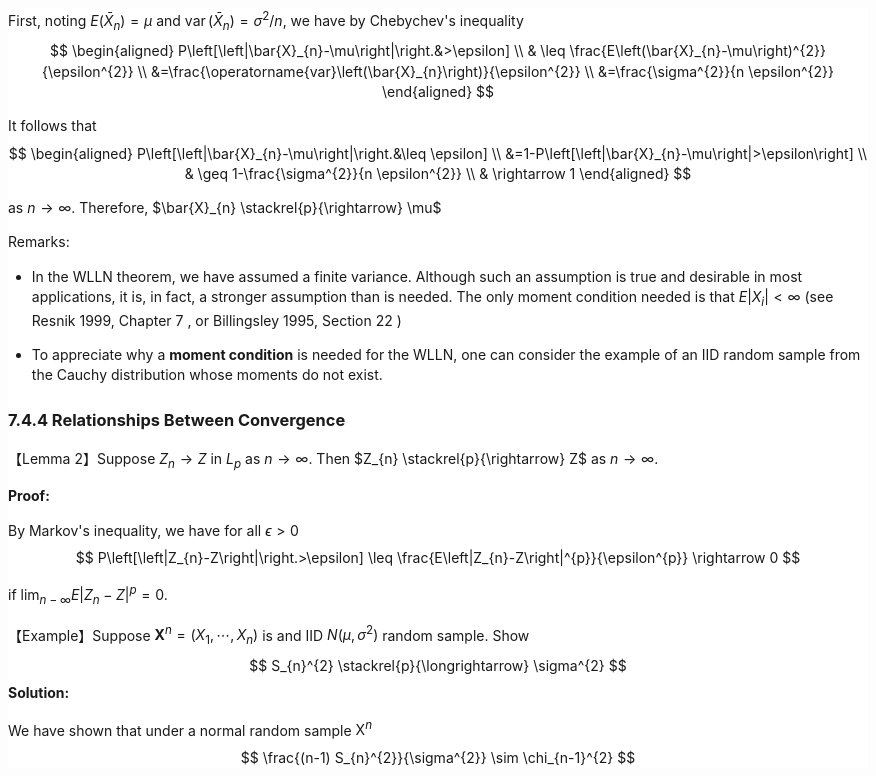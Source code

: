 First, noting $E\left(\bar{X}_{n}\right)=\mu$ and $\operatorname{var}\left(\bar{X}_{n}\right)=\sigma^{2} / n,$ we have by Chebychev's inequality
$$
\begin{aligned}
P\left[\left|\bar{X}_{n}-\mu\right|\right.&>\epsilon] \\
& \leq \frac{E\left(\bar{X}_{n}-\mu\right)^{2}}{\epsilon^{2}} \\
&=\frac{\operatorname{var}\left(\bar{X}_{n}\right)}{\epsilon^{2}} \\
&=\frac{\sigma^{2}}{n \epsilon^{2}}
\end{aligned}
$$

It follows that
$$
\begin{aligned}
P\left[\left|\bar{X}_{n}-\mu\right|\right.&\leq \epsilon] \\
&=1-P\left[\left|\bar{X}_{n}-\mu\right|>\epsilon\right] \\
& \geq 1-\frac{\sigma^{2}}{n \epsilon^{2}} \\
& \rightarrow 1
\end{aligned}
$$

as $n \rightarrow \infty .$ Therefore, $\bar{X}_{n} \stackrel{p}{\rightarrow} \mu$

Remarks: 

- In the WLLN theorem, we have assumed a finite variance. Although such an assumption is true and desirable in most applications, it is, in fact, a stronger assumption than is needed. The only moment condition needed is that $E\left|X_{i}\right|<\infty$ (see Resnik 1999, Chapter 7 , or Billingsley $1995,$ Section 22 )

- To appreciate why a **moment condition** is needed for the WLLN, one can consider the example of an IID random sample from the Cauchy distribution whose moments do not exist.

### 7.4.4 Relationships Between Convergence

【Lemma 2】Suppose $Z_{n} \rightarrow Z$ in $L_{p}$ as $n \rightarrow \infty .$ Then $Z_{n} \stackrel{p}{\rightarrow} Z$ as $n \rightarrow \infty$.

**Proof:** 

By Markov's inequality, we have for all $\epsilon>0$
$$
P\left[\left|Z_{n}-Z\right|\right.>\epsilon] \leq \frac{E\left|Z_{n}-Z\right|^{p}}{\epsilon^{p}} \rightarrow 0
$$

if $\lim _{n-\infty} E\left|Z_{n}-Z\right|^{p}=0$.

【Example】Suppose $\mathbf{X}^{n}=\left(X_{1}, \cdots, X_{n}\right)$ is and IID $N \left(\mu, \sigma^{2}\right)$ random sample. Show
$$
S_{n}^{2} \stackrel{p}{\longrightarrow} \sigma^{2}
$$
**Solution:**

We have shown that under a normal random sample $\mathrm{X}^{n}$
$$
\frac{(n-1) S_{n}^{2}}{\sigma^{2}} \sim \chi_{n-1}^{2}
$$
